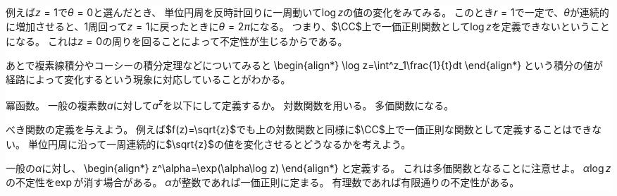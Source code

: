 

例えば$z=1$で$\theta=0$と選んだとき、
単位円周を反時計回りに一周動いて$\log z$の値の変化をみてみる。
このとき$r=1$で一定で、$\theta$が連続的に増加させると、$1$周回って$z=1$に戻ったときに$\theta=2\pi$になる。
つまり、$\CC$上で一価正則関数として$\log z$を定義できないということになる。
これは$z=0$の周りを回ることによって不定性が生じるからである。



あとで複素線積分やコーシーの積分定理などについてみると
\begin{align*}
  \log z=\int^z_1\frac{1}{t}dt
\end{align*}
という積分の値が経路によって変化するという現象に対応していることがわかる。



  冪函数。
  一般の複素数$a$に対して$a^z$を以下にして定義するか。
  対数関数を用いる。
  多価関数になる。



べき関数の定義を与えよう。
例えば$f(z)=\sqrt{z}$でも上の対数関数と同様に$\CC$上で一価正則な関数として定義することはできない。
単位円周に沿って一周連続的に$\sqrt{z}$の値を変化させるとどうなるかを考えよう。



一般の$\alpha$に対し、
\begin{align*}
  z^\alpha=\exp(\alpha\log z)
\end{align*}
と定義する。
これは多価関数となることに注意せよ。
$\alpha\log z$の不定性を$\exp$が消す場合がある。
$\alpha$が整数であれば一価正則に定まる。
有理数であれば有限通りの不定性がある。


</body>
</html>
